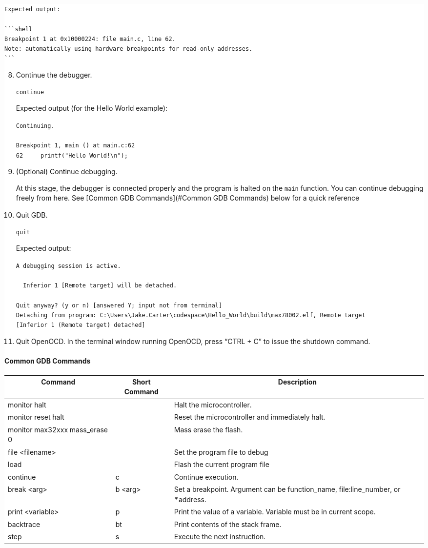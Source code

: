     Expected output:

    ```shell
    Breakpoint 1 at 0x10000224: file main.c, line 62.
    Note: automatically using hardware breakpoints for read-only addresses.
    ```

8. Continue the debugger.

    ```shell
    continue
    ```

    Expected output (for the Hello World example):

    ```shell
    Continuing.

    Breakpoint 1, main () at main.c:62
    62     printf("Hello World!\n");
    ```

9. (Optional) Continue debugging.

    At this stage, the debugger is connected properly and the program is halted on the `main` function. 
    You can continue debugging freely from here.
    See [Common GDB Commands](#Common GDB Commands) below for a quick reference

10. Quit GDB.

    ```shell
    quit
    ```

    Expected output:

    ```shell
    A debugging session is active.

      Inferior 1 [Remote target] will be detached.

    Quit anyway? (y or n) [answered Y; input not from terminal]
    Detaching from program: C:\Users\Jake.Carter\codespace\Hello_World\build\max78002.elf, Remote target
    [Inferior 1 (Remote target) detached]
    ```

11. Quit OpenOCD. In the terminal window running OpenOCD, press “CTRL + C” to issue the shutdown command.

#### Common GDB Commands

| **Command**                    | **Short Command** | **Description**                                              |
| ------------------------------ | ----------------- | ------------------------------------------------------------ |
| monitor halt                   |                   | Halt the microcontroller.                                    |
| monitor reset halt             |                   | Reset the microcontroller and immediately halt.              |
| monitor max32xxx mass\_erase 0 |                   | Mass erase the flash.                                        |
| file \<filename\>              |                   | Set the program file to debug                                |
| load                           |                   | Flash the current program file                               |
| continue                       | c                 | Continue execution.                                          |
| break \<arg\>                  | b \<arg\>         | Set a breakpoint. Argument can be function\_name, file:line\_number, or \*address. |
| print \<variable\>             | p                 | Print the value of a variable. Variable must be in current scope. |
| backtrace                      | bt                | Print contents of the stack frame.                           |
| step                           | s                 | Execute the next instruction.                                |